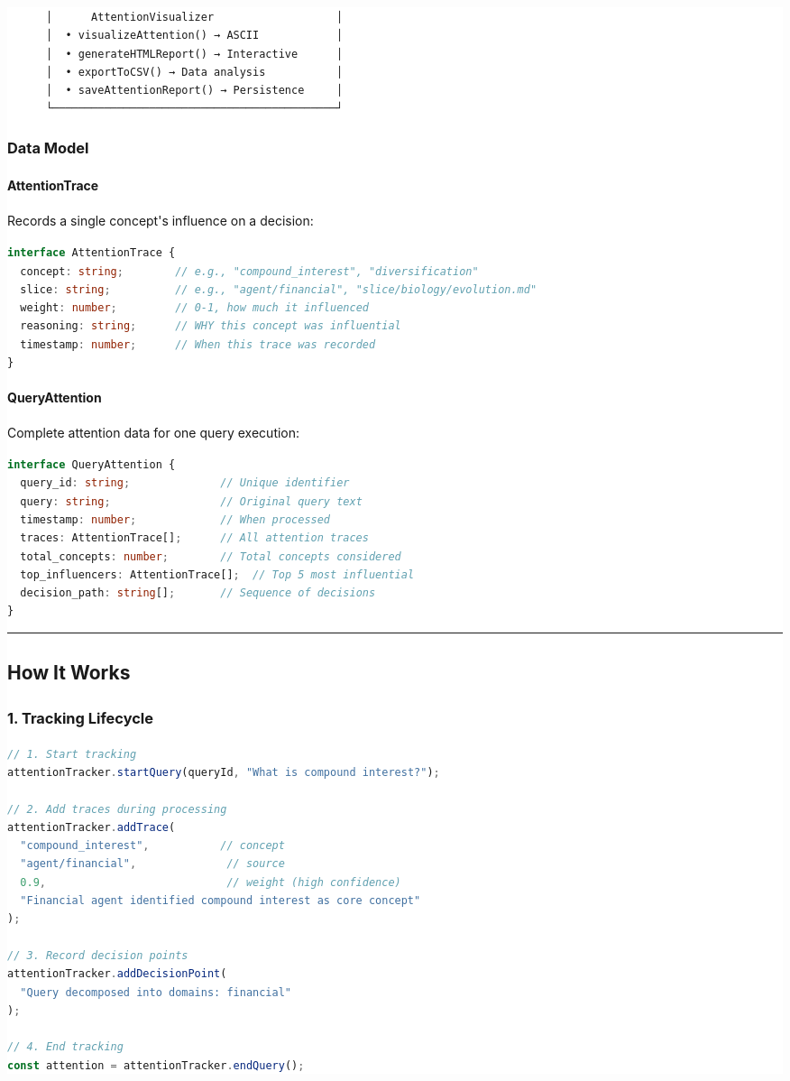 ```
      │      AttentionVisualizer                   │
      │  • visualizeAttention() → ASCII            │
      │  • generateHTMLReport() → Interactive      │
      │  • exportToCSV() → Data analysis           │
      │  • saveAttentionReport() → Persistence     │
      └────────────────────────────────────────────┘
```

### Data Model

#### AttentionTrace

Records a single concept's influence on a decision:

```typescript
interface AttentionTrace {
  concept: string;        // e.g., "compound_interest", "diversification"
  slice: string;          // e.g., "agent/financial", "slice/biology/evolution.md"
  weight: number;         // 0-1, how much it influenced
  reasoning: string;      // WHY this concept was influential
  timestamp: number;      // When this trace was recorded
}
```

#### QueryAttention

Complete attention data for one query execution:

```typescript
interface QueryAttention {
  query_id: string;              // Unique identifier
  query: string;                 // Original query text
  timestamp: number;             // When processed
  traces: AttentionTrace[];      // All attention traces
  total_concepts: number;        // Total concepts considered
  top_influencers: AttentionTrace[];  // Top 5 most influential
  decision_path: string[];       // Sequence of decisions
}
```

---

## How It Works

### 1. Tracking Lifecycle

```typescript
// 1. Start tracking
attentionTracker.startQuery(queryId, "What is compound interest?");

// 2. Add traces during processing
attentionTracker.addTrace(
  "compound_interest",           // concept
  "agent/financial",              // source
  0.9,                            // weight (high confidence)
  "Financial agent identified compound interest as core concept"
);

// 3. Record decision points
attentionTracker.addDecisionPoint(
  "Query decomposed into domains: financial"
);

// 4. End tracking
const attention = attentionTracker.endQuery();
```